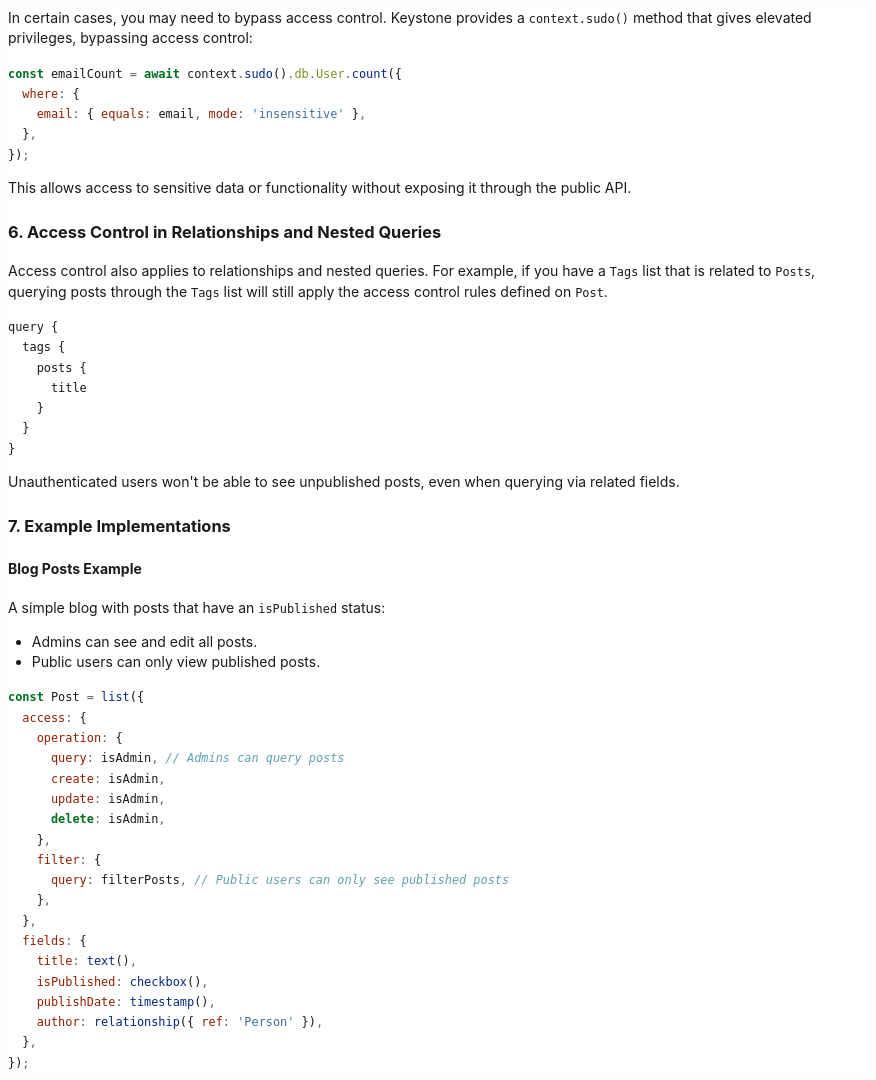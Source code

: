 In certain cases, you may need to bypass access control. Keystone provides a `context.sudo()` method that gives elevated privileges, bypassing access control:

```javascript
const emailCount = await context.sudo().db.User.count({
  where: {
    email: { equals: email, mode: 'insensitive' },
  },
});
```

This allows access to sensitive data or functionality without exposing it through the public API.

### 6. Access Control in Relationships and Nested Queries

Access control also applies to relationships and nested queries. For example, if you have a `Tags` list that is related to `Posts`, querying posts through the `Tags` list will still apply the access control rules defined on `Post`.

```javascript
query {
  tags {
    posts {
      title
    }
  }
}
```

Unauthenticated users won't be able to see unpublished posts, even when querying via related fields.

### 7. Example Implementations

#### Blog Posts Example

A simple blog with posts that have an `isPublished` status:

- Admins can see and edit all posts.
- Public users can only view published posts.

```javascript
const Post = list({
  access: {
    operation: {
      query: isAdmin, // Admins can query posts
      create: isAdmin,
      update: isAdmin,
      delete: isAdmin,
    },
    filter: {
      query: filterPosts, // Public users can only see published posts
    },
  },
  fields: {
    title: text(),
    isPublished: checkbox(),
    publishDate: timestamp(),
    author: relationship({ ref: 'Person' }),
  },
});
```
